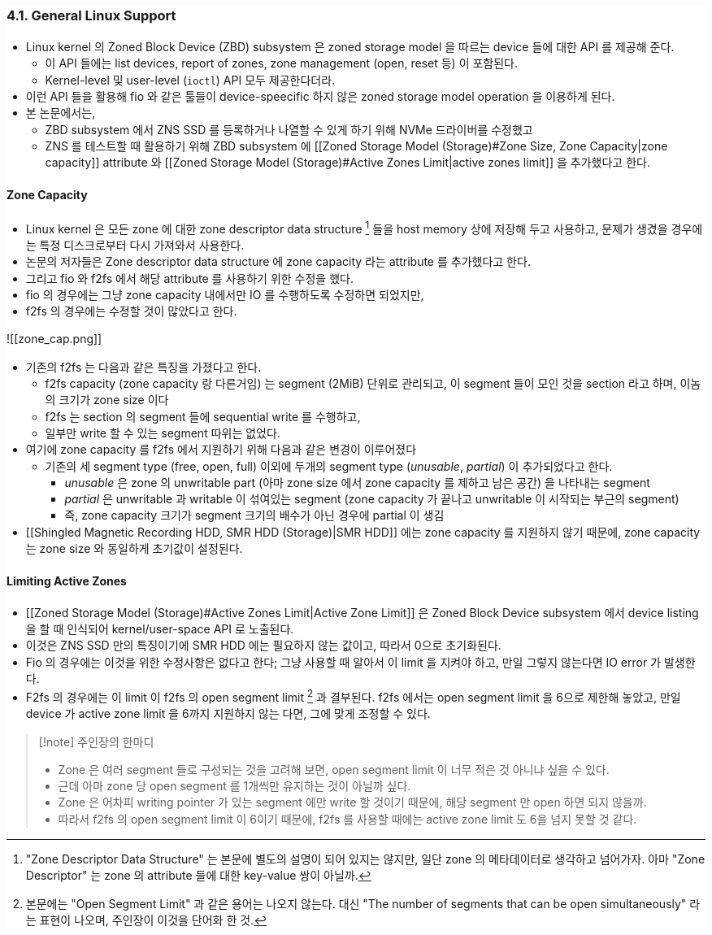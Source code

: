 ### 4.1. General Linux Support

- Linux kernel 의 Zoned Block Device (ZBD) subsystem 은 zoned storage model 을 따르는 device 들에 대한 API 를 제공해 준다.
	- 이 API 들에는 list devices, report of zones, zone management (open, reset 등) 이 포함된다.
	- Kernel-level 및 user-level (`ioctl`) API 모두 제공한다더라.
- 이런 API 들을 활용해 fio 와 같은 툴들이 device-speecific 하지 않은 zoned storage model operation 을 이용하게 된다.
- 본 논문에서는,
	- ZBD subsystem 에서 ZNS SSD 를 등록하거나 나열할 수 있게 하기 위해 NVMe 드라이버를 수정했고
	- ZNS 를 테스트할 때 활용하기 위해 ZBD subsystem 에 [[Zoned Storage Model (Storage)#Zone Size, Zone Capacity|zone capacity]] attribute 와 [[Zoned Storage Model (Storage)#Active Zones Limit|active zones limit]] 을 추가했다고 한다.

#### Zone Capacity

- Linux kernel 은 모든 zone 에 대한 zone descriptor data structure [^zone-descriptor] 들을 host memory 상에 저장해 두고 사용하고, 문제가 생겼을 경우에는 특정 디스크로부터 다시 가져와서 사용한다.
- 논문의 저자들은 Zone descriptor data structure 에 zone capacity 라는 attribute 를 추가했다고 한다.
- 그리고 fio 와 f2fs 에서 해당 attribute 를 사용하기 위한 수정을 했다.
- fio 의 경우에는 그냥 zone capacity 내에서만 IO 를 수행하도록 수정하면 되었지만,
- f2fs 의 경우에는 수정할 것이 많았다고 한다.

![[zone_cap.png]]

- 기존의 f2fs 는 다음과 같은 특징을 가졌다고 한다.
	- f2fs capacity (zone capacity 랑 다른거임) 는 segment (2MiB) 단위로 관리되고, 이 segment 들이 모인 것을 section 라고 하며, 이놈의 크기가 zone size 이다
	- f2fs 는 section 의 segment 들에 sequential write 를 수행하고,
	- 일부만 write 할 수 있는 segment 따위는 없었다.
- 여기에 zone capacity 를 f2fs 에서 지원하기 위해 다음과 같은 변경이 이루어졌다
	- 기존의 세 segment type (free, open, full) 이외에 두개의 segment type (*unusable*, *partial*) 이 추가되었다고 한다.
		- *unusable* 은 zone 의 unwritable part (아마 zone size 에서 zone capacity 를 제하고 남은 공간) 을 나타내는 segment
		- *partial* 은 unwritable 과 writable 이 섞여있는 segment (zone capacity 가 끝나고 unwritable 이 시작되는 부근의 segment)
		- 즉, zone capacity 크기가 segment 크기의 배수가 아닌 경우에 partial 이 생김
- [[Shingled Magnetic Recording HDD, SMR HDD (Storage)|SMR HDD]] 에는 zone capacity 를 지원하지 않기 때문에, zone capacity 는 zone size 와 동일하게 초기값이 설정된다.

#### Limiting Active Zones

- [[Zoned Storage Model (Storage)#Active Zones Limit|Active Zone Limit]] 은 Zoned Block Device subsystem 에서 device listing 을 할 때 인식되어 kernel/user-space API 로 노출된다.
- 이것은 ZNS SSD 만의 특징이기에 SMR HDD 에는 필요하지 않는 값이고, 따라서 0으로 초기화된다.
- Fio 의 경우에는 이것을 위한 수정사항은 없다고 한다; 그냥 사용할 때 알아서 이 limit 을 지켜야 하고, 만일 그렇지 않는다면 IO error 가 발생한다.
- F2fs 의 경우에는 이 limit 이 f2fs 의 open segment limit [^open-segment-limit] 과 결부된다. f2fs 에서는 open segment limit 을 6으로 제한해 놓았고, 만일 device 가 active zone limit 을 6까지 지원하지 않는 다면, 그에 맞게 조정할 수 있다.

> [!note] 주인장의 한마디
> - Zone 은 여러 segment 들로 구성되는 것을 고려해 보면, open segment limit 이 너무 적은 것 아니냐 싶을 수 있다.
> - 근데 아마 zone 당 open segment 를 1개씩만 유지하는 것이 아닐까 싶다.
> - Zone 은 어차피 writing pointer 가 있는 segment 에만 write 할 것이기 때문에, 해당 segment 만 open 하면 되지 않을까.
> - 따라서 f2fs 의 open segment limit 이 6이기 때문에, f2fs 를 사용할 때에는 active zone limit 도 6을 넘지 못할 것 같다.


[^1]: 다만, (1) 의 경우에는 본문에서는 좀 다른 뉘앙스로 말한다. 여러개의 die 에 분산되어 있으면 parity 를 구성하기 용이하기에 여러 die 에 분산시키는 것이 protection 에 유리하다고 한다. - *"There is a direct correlation between a zone’s write capacity and the size of the erase block implemented by the SSD. In a block-interface SSD, the erase block size is selected such that data is striped across multiple flash dies, both to gain higher read/write performance, but also to protect against die-level and other media failures through per-stripe parity."*
[^2]: 이 부분은 확실히 모르겠다. 기존의 block interface SSD 에서도 block level 혹은 hybrid 방식의 mapping table 이 사용되고 있었기 때문에, 기존의 SSD 에서 page level 만 사용하고 있었다고 말하는 것도, ZNS 덕분에 block/hybrid 로 구현하는 것이 가능해졌다고 말하는 것도 뭔가 이상해 보인다.
[^3]: 본문에서는 zone 사이즈가 큰 이유로 [[One-shot Programming (Storage)|Two-step programming]] 을 언급하지만, 어떤 연관이 있는지 모르겠다.
[^4]: 본문에서는 SLC 에서의 Write-back cache 를 사용하는 방법도 소개한다. 이게 뭔지는 모르겡누
[^5]: 본문에서는 통합의 예시로 "ensuring a primarily sequential workload" 를 제시하는데 감이 안온다.
[^indirection-overhead]: 본문에서 말하는 *"Indirection overhead"* 는 [Don’t stack your Log on my Log, INFLOW '14](https://www.usenix.org/system/files/conference/inflow14/inflow14-yang.pdf) 논문에서 제기된 문제를 말하는 것이다. 해당 논문에서는 sequential write 를 활용하기 위한 방법 중 하나인 log-structured 를 중복해서 사용하는 것 (가령, log-structured fs 위에서 log-structured application 을 사용하는 등) 이 오히려 성능 저하를 유발한다고 한다.
[^zone-descriptor]: "Zone Descriptor Data Structure" 는 본문에 별도의 설명이 되어 있지는 않지만, 일단 zone 의 메타데이터로 생각하고 넘어가자. 아마 "Zone Descriptor" 는 zone 의 attribute 들에 대한 key-value 쌍이 아닐까.
[^open-segment-limit]: 본문에는 "Open Segment Limit" 과 같은 용어는 나오지 않는다. 대신 "The number of segments that can be open simultaneously" 라는 표현이 나오며, 주인장이 이것을 단어화 한 것.